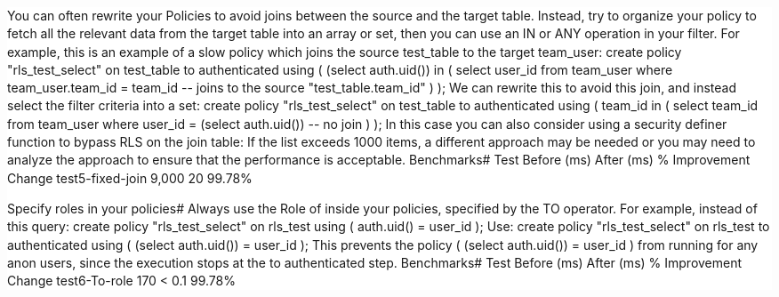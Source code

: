 You can often rewrite your Policies to avoid joins between the source and the target table. Instead, try to organize your policy to fetch all the relevant data from the target table into an array or set, then you can use an IN or ANY operation in your filter.
For example, this is an example of a slow policy which joins the source test_table to the target team_user:
create policy "rls_test_select" on test_table
to authenticated
using (
 (select auth.uid()) in (
   select user_id
   from team_user
   where team_user.team_id = team_id -- joins to the source "test_table.team_id"
 )
);
We can rewrite this to avoid this join, and instead select the filter criteria into a set:
create policy "rls_test_select" on test_table
to authenticated
using (
 team_id in (
   select team_id
   from team_user
   where user_id = (select auth.uid()) -- no join
 )
);
In this case you can also consider using a security definer function to bypass RLS on the join table:
If the list exceeds 1000 items, a different approach may be needed or you may need to analyze the approach to ensure that the performance is acceptable.
Benchmarks#
Test
Before (ms)
After (ms)
% Improvement
Change
test5-fixed-join
9,000
20
99.78%






Specify roles in your policies#
Always use the Role of inside your policies, specified by the TO operator. For example, instead of this query:
create policy "rls_test_select" on rls_test
using ( auth.uid() = user_id );
Use:
create policy "rls_test_select" on rls_test
to authenticated
using ( (select auth.uid()) = user_id );
This prevents the policy ( (select auth.uid()) = user_id ) from running for any anon users, since the execution stops at the to authenticated step.
Benchmarks#
Test
Before (ms)
After (ms)
% Improvement
Change
test6-To-role
170
< 0.1
99.78%
